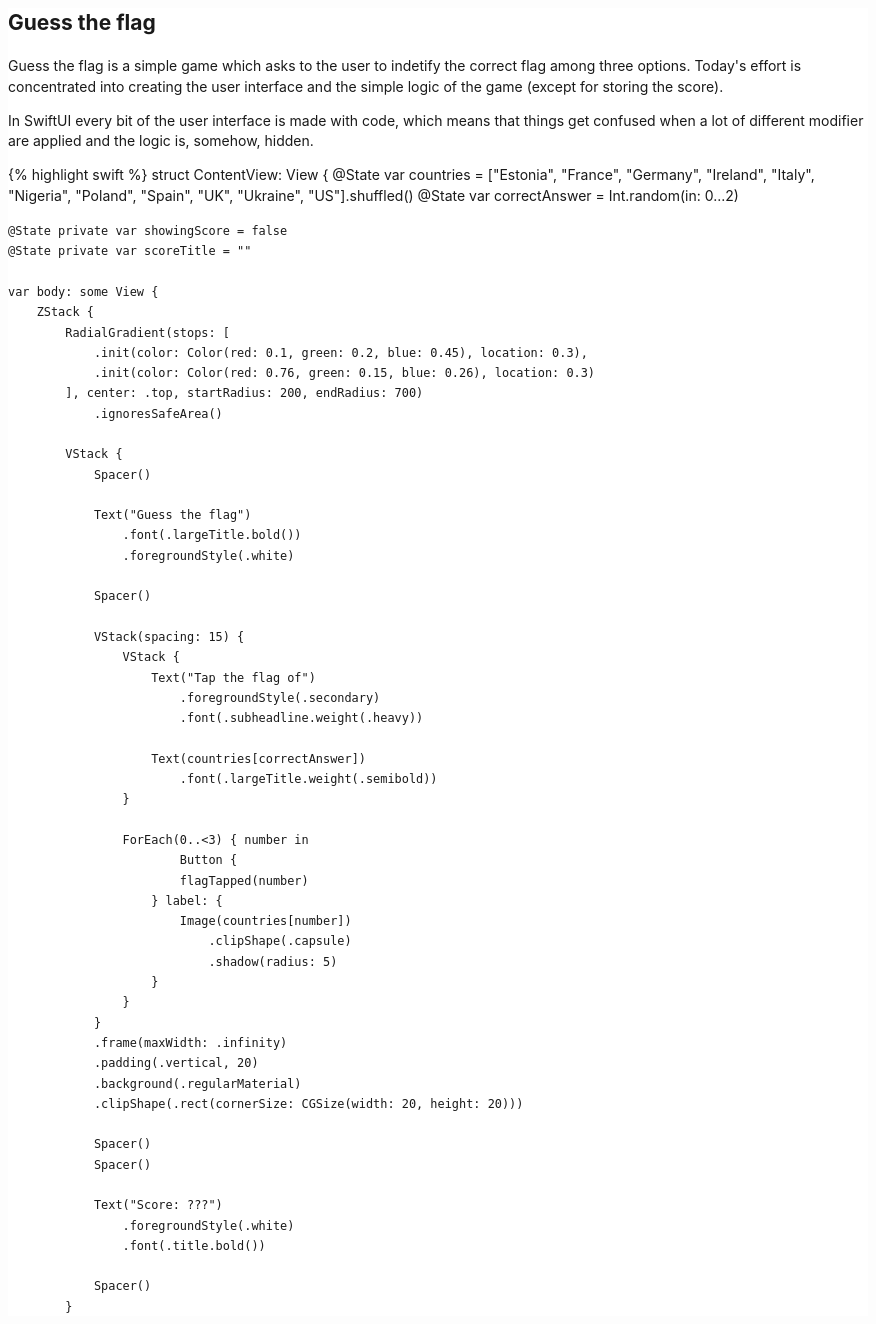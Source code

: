 ## Guess the flag
Guess the flag is a simple game which asks to the user to indetify the correct flag among three options. Today's effort is concentrated into creating the user interface and the simple logic of the game (except for storing the score).

In SwiftUI every bit of the user interface is made with code, which means that things get confused when a lot of different modifier are applied and the logic is, somehow, hidden.

{% highlight swift %}
struct ContentView: View {
    @State var countries = ["Estonia", "France", "Germany", "Ireland", "Italy", "Nigeria", "Poland", "Spain", "UK", "Ukraine", "US"].shuffled()
    @State var correctAnswer = Int.random(in: 0...2)
    
    @State private var showingScore = false
    @State private var scoreTitle = ""
    
    var body: some View {
        ZStack {
            RadialGradient(stops: [
                .init(color: Color(red: 0.1, green: 0.2, blue: 0.45), location: 0.3),
                .init(color: Color(red: 0.76, green: 0.15, blue: 0.26), location: 0.3)
            ], center: .top, startRadius: 200, endRadius: 700)
                .ignoresSafeArea()
            
            VStack {
                Spacer()
                
                Text("Guess the flag")
                    .font(.largeTitle.bold())
                    .foregroundStyle(.white)
                
                Spacer()
                
                VStack(spacing: 15) {
                    VStack {
                        Text("Tap the flag of")
                            .foregroundStyle(.secondary)
                            .font(.subheadline.weight(.heavy))
                        
                        Text(countries[correctAnswer])
                            .font(.largeTitle.weight(.semibold))
                    }
                    
                    ForEach(0..<3) { number in
                            Button {
                            flagTapped(number)
                        } label: {
                            Image(countries[number])
                                .clipShape(.capsule)
                                .shadow(radius: 5)
                        }
                    }
                }
                .frame(maxWidth: .infinity)
                .padding(.vertical, 20)
                .background(.regularMaterial)
                .clipShape(.rect(cornerSize: CGSize(width: 20, height: 20)))
                
                Spacer()
                Spacer()
                
                Text("Score: ???")
                    .foregroundStyle(.white)
                    .font(.title.bold())
                
                Spacer()
            }
